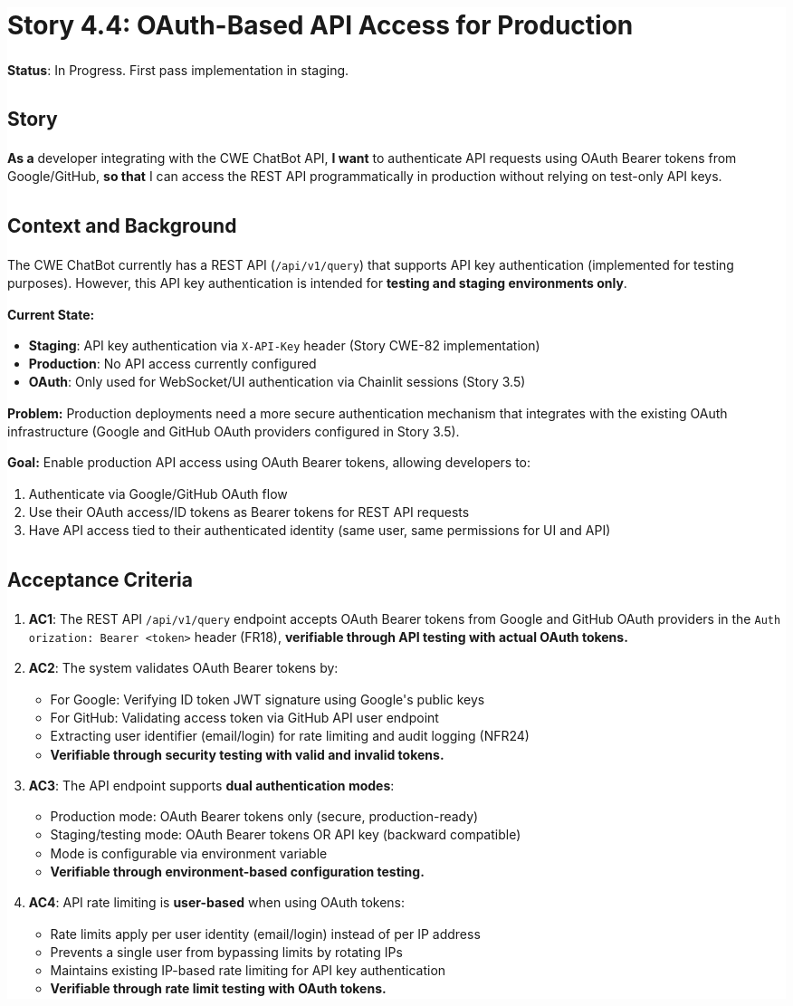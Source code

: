 # Story 4.4: OAuth-Based API Access for Production

**Status**: In Progress. First pass implementation in staging.

## Story

**As a** developer integrating with the CWE ChatBot API,
**I want** to authenticate API requests using OAuth Bearer tokens from Google/GitHub,
**so that** I can access the REST API programmatically in production without relying on test-only API keys.

## Context and Background

The CWE ChatBot currently has a REST API (`/api/v1/query`) that supports API key authentication (implemented for testing purposes). However, this API key authentication is intended for **testing and staging environments only**.

**Current State:**
- **Staging**: API key authentication via `X-API-Key` header (Story CWE-82 implementation)
- **Production**: No API access currently configured
- **OAuth**: Only used for WebSocket/UI authentication via Chainlit sessions (Story 3.5)

**Problem:**
Production deployments need a more secure authentication mechanism that integrates with the existing OAuth infrastructure (Google and GitHub OAuth providers configured in Story 3.5).

**Goal:**
Enable production API access using OAuth Bearer tokens, allowing developers to:
1. Authenticate via Google/GitHub OAuth flow
2. Use their OAuth access/ID tokens as Bearer tokens for REST API requests
3. Have API access tied to their authenticated identity (same user, same permissions for UI and API)

## Acceptance Criteria

1. **AC1**: The REST API `/api/v1/query` endpoint accepts OAuth Bearer tokens from Google and GitHub OAuth providers in the `Authorization: Bearer <token>` header (FR18), **verifiable through API testing with actual OAuth tokens.**

2. **AC2**: The system validates OAuth Bearer tokens by:
   - For Google: Verifying ID token JWT signature using Google's public keys
   - For GitHub: Validating access token via GitHub API user endpoint
   - Extracting user identifier (email/login) for rate limiting and audit logging (NFR24)
   - **Verifiable through security testing with valid and invalid tokens.**

3. **AC3**: The API endpoint supports **dual authentication modes**:
   - Production mode: OAuth Bearer tokens only (secure, production-ready)
   - Staging/testing mode: OAuth Bearer tokens OR API key (backward compatible)
   - Mode is configurable via environment variable
   - **Verifiable through environment-based configuration testing.**

4. **AC4**: API rate limiting is **user-based** when using OAuth tokens:
   - Rate limits apply per user identity (email/login) instead of per IP address
   - Prevents a single user from bypassing limits by rotating IPs
   - Maintains existing IP-based rate limiting for API key authentication
   - **Verifiable through rate limit testing with OAuth tokens.**
